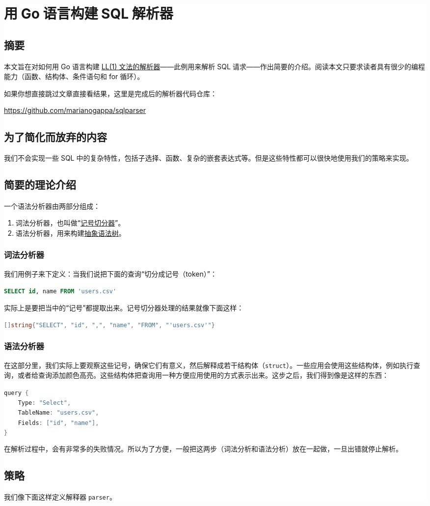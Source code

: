 # 用 Go 语言构建 SQL 解析器

## 摘要

本文旨在对如何用 Go 语言构建 [LL(1) 文法的解析器](https://en.wikipedia.org/wiki/LL_parser)——此例用来解析 SQL 请求——作出简要的介绍。阅读本文只要求读者具有很少的编程能力（函数、结构体、条件语句和 for 循环）。

如果你想直接跳过文章直接看结果，这里是完成后的解析器代码仓库：

<https://github.com/marianogappa/sqlparser>

## 为了简化而放弃的内容

我们不会实现一些 SQL 中的复杂特性，包括子选择、函数、复杂的嵌套表达式等。但是这些特性都可以很快地使用我们的策略来实现。

## 简要的理论介绍

一个语法分析器由两部分组成：

1. 词法分析器，也叫做“[记号切分器](https://en.wikipedia.org/wiki/Lexical_analysis#Tokenization)”。
2. 语法分析器，用来构建[抽象语法树](https://en.wikipedia.org/wiki/Abstract_syntax_tree)。

### 词法分析器

我们用例子来下定义：当我们说把下面的查询“切分成记号（token）”：

```sql
SELECT id, name FROM 'users.csv'
```

实际上是要把当中的“记号”都提取出来。记号切分器处理的结果就像下面这样：

```go
[]string{"SELECT", "id", ",", "name", "FROM", "'users.csv'"}
```

### 语法分析器

在这部分里，我们实际上要观察这些记号，确保它们有意义，然后解释成若干结构体（`struct`）。一些应用会使用这些结构体，例如执行查询，或者给查询添加颜色高亮。这些结构体把查询用一种方便应用使用的方式表示出来。这步之后，我们得到像是这样的东西：

```go
query {
	Type: "Select",
	TableName: "users.csv",
	Fields: ["id", "name"],
}
```

在解析过程中，会有非常多的失败情况。所以为了方便，一般把这两步（词法分析和语法分析）放在一起做，一旦出错就停止解析。

## 策略

我们像下面这样定义解释器 `parser`。

